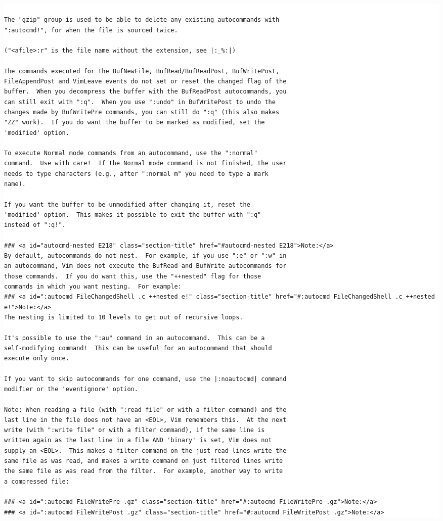 ```  :augroup gzip

The "gzip" group is used to be able to delete any existing autocommands with
":autocmd!", for when the file is sourced twice.

("<afile>:r" is the file name without the extension, see |:_%:|)

The commands executed for the BufNewFile, BufRead/BufReadPost, BufWritePost,
FileAppendPost and VimLeave events do not set or reset the changed flag of the
buffer.  When you decompress the buffer with the BufReadPost autocommands, you
can still exit with ":q".  When you use ":undo" in BufWritePost to undo the
changes made by BufWritePre commands, you can still do ":q" (this also makes
"ZZ" work).  If you do want the buffer to be marked as modified, set the
'modified' option.

To execute Normal mode commands from an autocommand, use the ":normal"
command.  Use with care!  If the Normal mode command is not finished, the user
needs to type characters (e.g., after ":normal m" you need to type a mark
name).

If you want the buffer to be unmodified after changing it, reset the
'modified' option.  This makes it possible to exit the buffer with ":q"
instead of ":q!".

### <a id="autocmd-nested E218" class="section-title" href="#autocmd-nested E218">Note:</a>
By default, autocommands do not nest.  For example, if you use ":e" or ":w" in
an autocommand, Vim does not execute the BufRead and BufWrite autocommands for
those commands.  If you do want this, use the "++nested" flag for those
commands in which you want nesting.  For example:
### <a id=":autocmd FileChangedShell .c ++nested e!" class="section-title" href="#:autocmd FileChangedShell .c ++nested e!">Note:</a>
The nesting is limited to 10 levels to get out of recursive loops.

It's possible to use the ":au" command in an autocommand.  This can be a
self-modifying command!  This can be useful for an autocommand that should
execute only once.

If you want to skip autocommands for one command, use the |:noautocmd| command
modifier or the 'eventignore' option.

Note: When reading a file (with ":read file" or with a filter command) and the
last line in the file does not have an <EOL>, Vim remembers this.  At the next
write (with ":write file" or with a filter command), if the same line is
written again as the last line in a file AND 'binary' is set, Vim does not
supply an <EOL>.  This makes a filter command on the just read lines write the
same file as was read, and makes a write command on just filtered lines write
the same file as was read from the filter.  For example, another way to write
a compressed file:

### <a id=":autocmd FileWritePre .gz" class="section-title" href="#:autocmd FileWritePre .gz">Note:</a>
### <a id=":autocmd FileWritePost .gz" class="section-title" href="#:autocmd FileWritePost .gz">Note:</a>
```
